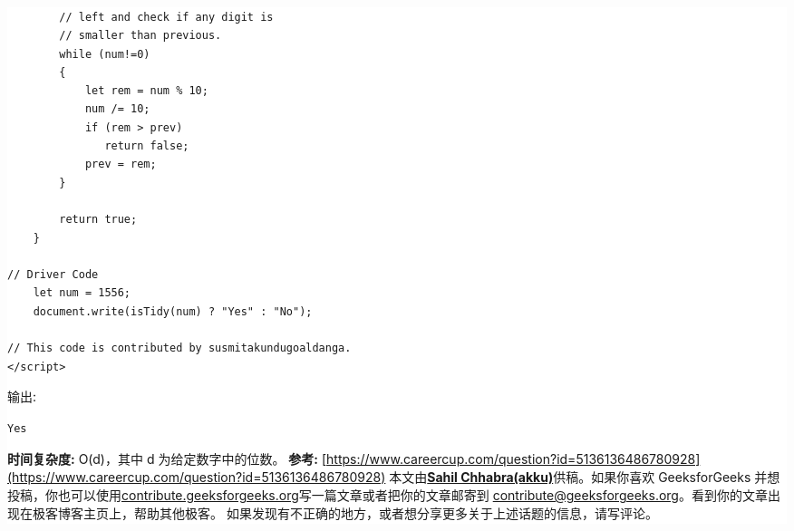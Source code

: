 ```
        // left and check if any digit is
        // smaller than previous.
        while (num!=0)
        {
            let rem = num % 10;
            num /= 10;
            if (rem > prev)
               return false;
            prev = rem;
        }

        return true;
    }

// Driver Code
    let num = 1556;
    document.write(isTidy(num) ? "Yes" : "No");

// This code is contributed by susmitakundugoaldanga.
</script>
```

输出:

```
Yes
```

**时间复杂度:** O(d)，其中 d 为给定数字中的位数。
**参考:**
[https://www.careercup.com/question?id=5136136486780928](https://www.careercup.com/question?id=5136136486780928)
本文由[**Sahil Chhabra(akku)**](https://www.facebook.com/sahil.chhabra.965)供稿。如果你喜欢 GeeksforGeeks 并想投稿，你也可以使用[contribute.geeksforgeeks.org](http://www.contribute.geeksforgeeks.org)写一篇文章或者把你的文章邮寄到 contribute@geeksforgeeks.org。看到你的文章出现在极客博客主页上，帮助其他极客。
如果发现有不正确的地方，或者想分享更多关于上述话题的信息，请写评论。